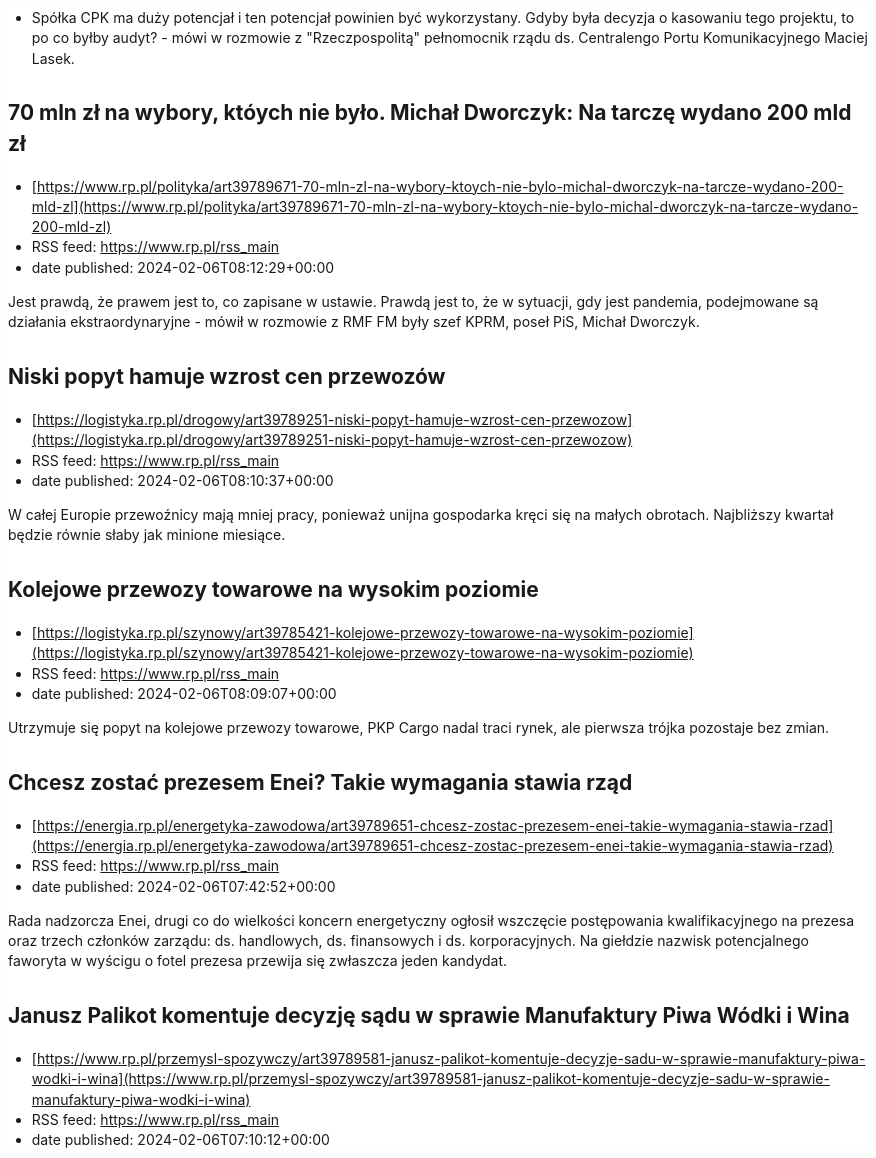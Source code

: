 - Spółka CPK ma duży potencjał i ten potencjał powinien być wykorzystany. Gdyby była decyzja o kasowaniu tego projektu, to po co byłby audyt? - mówi w rozmowie z "Rzeczpospolitą" pełnomocnik rządu ds. Centralengo Portu Komunikacyjnego Maciej Lasek.

## 70 mln zł na wybory, któych nie było. Michał Dworczyk: Na tarczę wydano 200 mld zł
 - [https://www.rp.pl/polityka/art39789671-70-mln-zl-na-wybory-ktoych-nie-bylo-michal-dworczyk-na-tarcze-wydano-200-mld-zl](https://www.rp.pl/polityka/art39789671-70-mln-zl-na-wybory-ktoych-nie-bylo-michal-dworczyk-na-tarcze-wydano-200-mld-zl)
 - RSS feed: https://www.rp.pl/rss_main
 - date published: 2024-02-06T08:12:29+00:00

Jest prawdą, że prawem jest to, co zapisane w ustawie. Prawdą jest to, że w sytuacji, gdy jest pandemia, podejmowane są działania ekstraordynaryjne - mówił w rozmowie z RMF FM były szef KPRM, poseł PiS, Michał Dworczyk.

## Niski popyt hamuje wzrost cen przewozów
 - [https://logistyka.rp.pl/drogowy/art39789251-niski-popyt-hamuje-wzrost-cen-przewozow](https://logistyka.rp.pl/drogowy/art39789251-niski-popyt-hamuje-wzrost-cen-przewozow)
 - RSS feed: https://www.rp.pl/rss_main
 - date published: 2024-02-06T08:10:37+00:00

W całej Europie przewoźnicy mają mniej pracy, ponieważ unijna gospodarka kręci się na małych obrotach. Najbliższy kwartał będzie równie słaby jak minione miesiące.

## Kolejowe przewozy towarowe na wysokim poziomie
 - [https://logistyka.rp.pl/szynowy/art39785421-kolejowe-przewozy-towarowe-na-wysokim-poziomie](https://logistyka.rp.pl/szynowy/art39785421-kolejowe-przewozy-towarowe-na-wysokim-poziomie)
 - RSS feed: https://www.rp.pl/rss_main
 - date published: 2024-02-06T08:09:07+00:00

Utrzymuje się popyt na kolejowe przewozy towarowe, PKP Cargo nadal traci rynek, ale pierwsza trójka pozostaje bez zmian.

## Chcesz zostać prezesem Enei? Takie wymagania stawia rząd
 - [https://energia.rp.pl/energetyka-zawodowa/art39789651-chcesz-zostac-prezesem-enei-takie-wymagania-stawia-rzad](https://energia.rp.pl/energetyka-zawodowa/art39789651-chcesz-zostac-prezesem-enei-takie-wymagania-stawia-rzad)
 - RSS feed: https://www.rp.pl/rss_main
 - date published: 2024-02-06T07:42:52+00:00

Rada nadzorcza Enei, drugi co do wielkości koncern energetyczny ogłosił wszczęcie postępowania kwalifikacyjnego na prezesa oraz trzech członków zarządu: ds. handlowych, ds. finansowych i ds. korporacyjnych. Na giełdzie nazwisk potencjalnego faworyta w wyścigu o fotel prezesa przewija się zwłaszcza jeden kandydat.

## Janusz Palikot komentuje decyzję sądu w sprawie Manufaktury Piwa Wódki i Wina
 - [https://www.rp.pl/przemysl-spozywczy/art39789581-janusz-palikot-komentuje-decyzje-sadu-w-sprawie-manufaktury-piwa-wodki-i-wina](https://www.rp.pl/przemysl-spozywczy/art39789581-janusz-palikot-komentuje-decyzje-sadu-w-sprawie-manufaktury-piwa-wodki-i-wina)
 - RSS feed: https://www.rp.pl/rss_main
 - date published: 2024-02-06T07:10:12+00:00
